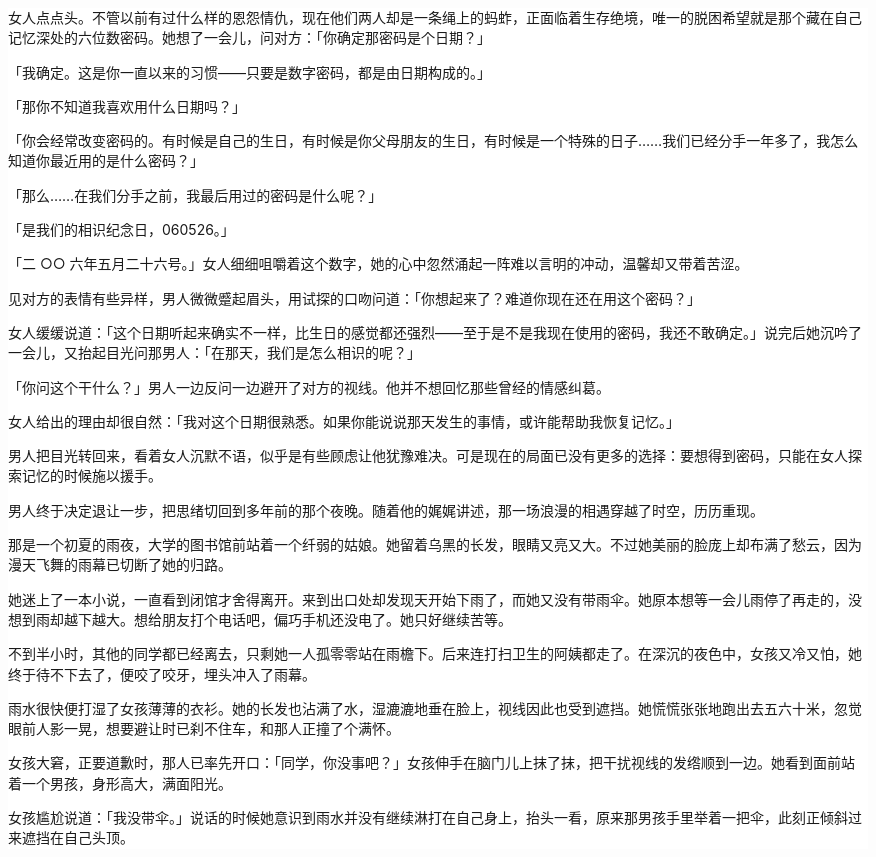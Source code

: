 
女人点点头。不管以前有过什么样的恩怨情仇，现在他们两人却是一条绳上的蚂蚱，正面临着生存绝境，唯一的脱困希望就是那个藏在自己记忆深处的六位数密码。她想了一会儿，问对方：「你确定那密码是个日期？」



「我确定。这是你一直以来的习惯——只要是数字密码，都是由日期构成的。」



「那你不知道我喜欢用什么日期吗？」



「你会经常改变密码的。有时候是自己的生日，有时候是你父母朋友的生日，有时候是一个特殊的日子……我们已经分手一年多了，我怎么知道你最近用的是什么密码？」



「那么……在我们分手之前，我最后用过的密码是什么呢？」



「是我们的相识纪念日，060526。」



「二 ○○ 六年五月二十六号。」女人细细咀嚼着这个数字，她的心中忽然涌起一阵难以言明的冲动，温馨却又带着苦涩。



见对方的表情有些异样，男人微微蹙起眉头，用试探的口吻问道：「你想起来了？难道你现在还在用这个密码？」



女人缓缓说道：「这个日期听起来确实不一样，比生日的感觉都还强烈——至于是不是我现在使用的密码，我还不敢确定。」说完后她沉吟了一会儿，又抬起目光问那男人：「在那天，我们是怎么相识的呢？」



「你问这个干什么？」男人一边反问一边避开了对方的视线。他并不想回忆那些曾经的情感纠葛。



女人给出的理由却很自然：「我对这个日期很熟悉。如果你能说说那天发生的事情，或许能帮助我恢复记忆。」



男人把目光转回来，看着女人沉默不语，似乎是有些顾虑让他犹豫难决。可是现在的局面已没有更多的选择：要想得到密码，只能在女人探索记忆的时候施以援手。



男人终于决定退让一步，把思绪切回到多年前的那个夜晚。随着他的娓娓讲述，那一场浪漫的相遇穿越了时空，历历重现。



那是一个初夏的雨夜，大学的图书馆前站着一个纤弱的姑娘。她留着乌黑的长发，眼睛又亮又大。不过她美丽的脸庞上却布满了愁云，因为漫天飞舞的雨幕已切断了她的归路。



她迷上了一本小说，一直看到闭馆才舍得离开。来到出口处却发现天开始下雨了，而她又没有带雨伞。她原本想等一会儿雨停了再走的，没想到雨却越下越大。想给朋友打个电话吧，偏巧手机还没电了。她只好继续苦等。



不到半小时，其他的同学都已经离去，只剩她一人孤零零站在雨檐下。后来连打扫卫生的阿姨都走了。在深沉的夜色中，女孩又冷又怕，她终于待不下去了，便咬了咬牙，埋头冲入了雨幕。



雨水很快便打湿了女孩薄薄的衣衫。她的长发也沾满了水，湿漉漉地垂在脸上，视线因此也受到遮挡。她慌慌张张地跑出去五六十米，忽觉眼前人影一晃，想要避让时已刹不住车，和那人正撞了个满怀。



女孩大窘，正要道歉时，那人已率先开口：「同学，你没事吧？」女孩伸手在脑门儿上抹了抹，把干扰视线的发绺顺到一边。她看到面前站着一个男孩，身形高大，满面阳光。



女孩尴尬说道：「我没带伞。」说话的时候她意识到雨水并没有继续淋打在自己身上，抬头一看，原来那男孩手里举着一把伞，此刻正倾斜过来遮挡在自己头顶。



